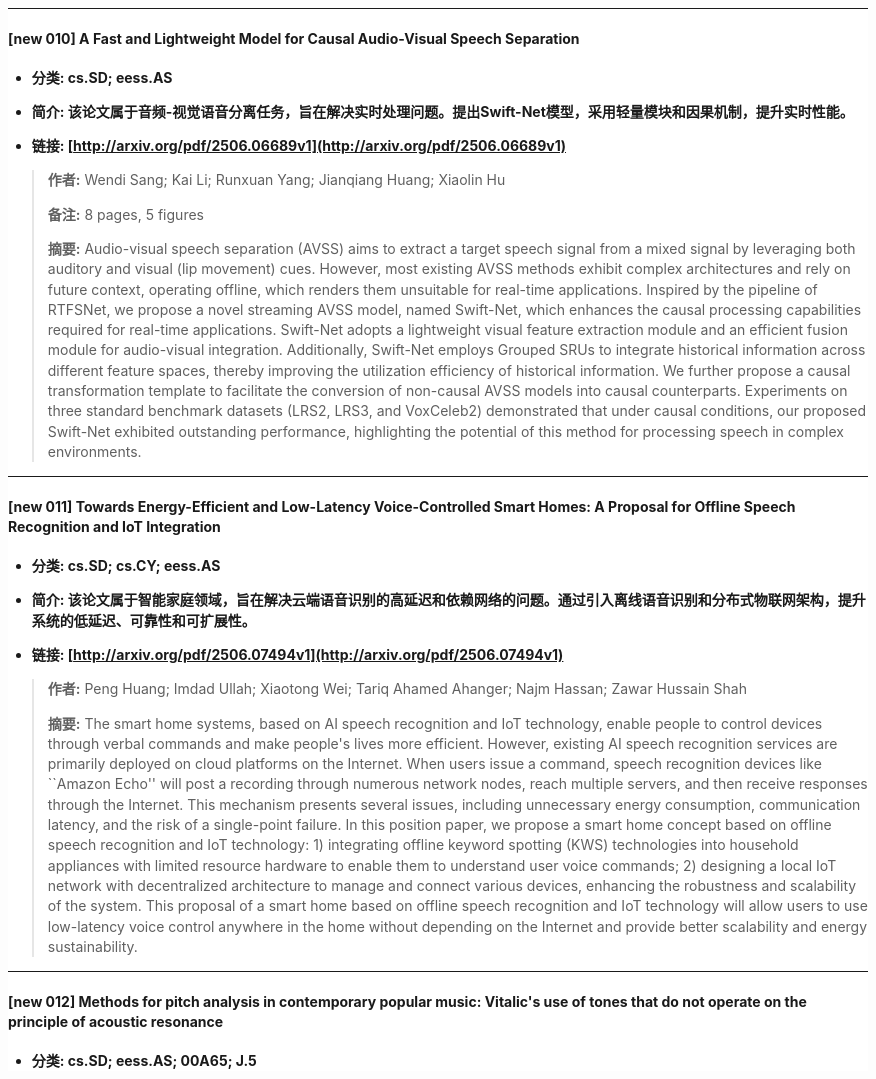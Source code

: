 >
---
#### [new 010] A Fast and Lightweight Model for Causal Audio-Visual Speech Separation
- **分类: cs.SD; eess.AS**

- **简介: 该论文属于音频-视觉语音分离任务，旨在解决实时处理问题。提出Swift-Net模型，采用轻量模块和因果机制，提升实时性能。**

- **链接: [http://arxiv.org/pdf/2506.06689v1](http://arxiv.org/pdf/2506.06689v1)**

> **作者:** Wendi Sang; Kai Li; Runxuan Yang; Jianqiang Huang; Xiaolin Hu
>
> **备注:** 8 pages, 5 figures
>
> **摘要:** Audio-visual speech separation (AVSS) aims to extract a target speech signal from a mixed signal by leveraging both auditory and visual (lip movement) cues. However, most existing AVSS methods exhibit complex architectures and rely on future context, operating offline, which renders them unsuitable for real-time applications. Inspired by the pipeline of RTFSNet, we propose a novel streaming AVSS model, named Swift-Net, which enhances the causal processing capabilities required for real-time applications. Swift-Net adopts a lightweight visual feature extraction module and an efficient fusion module for audio-visual integration. Additionally, Swift-Net employs Grouped SRUs to integrate historical information across different feature spaces, thereby improving the utilization efficiency of historical information. We further propose a causal transformation template to facilitate the conversion of non-causal AVSS models into causal counterparts. Experiments on three standard benchmark datasets (LRS2, LRS3, and VoxCeleb2) demonstrated that under causal conditions, our proposed Swift-Net exhibited outstanding performance, highlighting the potential of this method for processing speech in complex environments.
>
---
#### [new 011] Towards Energy-Efficient and Low-Latency Voice-Controlled Smart Homes: A Proposal for Offline Speech Recognition and IoT Integration
- **分类: cs.SD; cs.CY; eess.AS**

- **简介: 该论文属于智能家庭领域，旨在解决云端语音识别的高延迟和依赖网络的问题。通过引入离线语音识别和分布式物联网架构，提升系统的低延迟、可靠性和可扩展性。**

- **链接: [http://arxiv.org/pdf/2506.07494v1](http://arxiv.org/pdf/2506.07494v1)**

> **作者:** Peng Huang; Imdad Ullah; Xiaotong Wei; Tariq Ahamed Ahanger; Najm Hassan; Zawar Hussain Shah
>
> **摘要:** The smart home systems, based on AI speech recognition and IoT technology, enable people to control devices through verbal commands and make people's lives more efficient. However, existing AI speech recognition services are primarily deployed on cloud platforms on the Internet. When users issue a command, speech recognition devices like ``Amazon Echo'' will post a recording through numerous network nodes, reach multiple servers, and then receive responses through the Internet. This mechanism presents several issues, including unnecessary energy consumption, communication latency, and the risk of a single-point failure. In this position paper, we propose a smart home concept based on offline speech recognition and IoT technology: 1) integrating offline keyword spotting (KWS) technologies into household appliances with limited resource hardware to enable them to understand user voice commands; 2) designing a local IoT network with decentralized architecture to manage and connect various devices, enhancing the robustness and scalability of the system. This proposal of a smart home based on offline speech recognition and IoT technology will allow users to use low-latency voice control anywhere in the home without depending on the Internet and provide better scalability and energy sustainability.
>
---
#### [new 012] Methods for pitch analysis in contemporary popular music: Vitalic's use of tones that do not operate on the principle of acoustic resonance
- **分类: cs.SD; eess.AS; 00A65; J.5**
